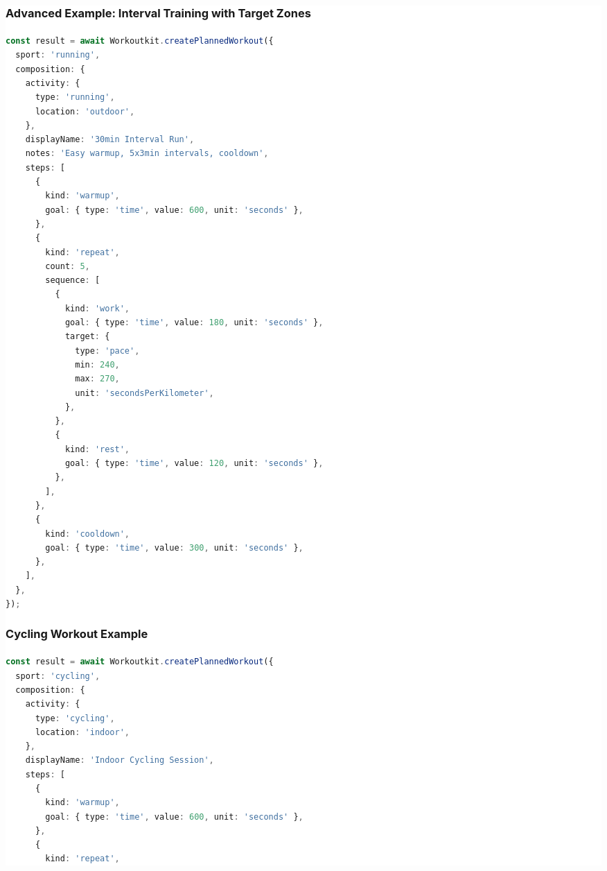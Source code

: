 ### Advanced Example: Interval Training with Target Zones

```typescript
const result = await Workoutkit.createPlannedWorkout({
  sport: 'running',
  composition: {
    activity: {
      type: 'running',
      location: 'outdoor',
    },
    displayName: '30min Interval Run',
    notes: 'Easy warmup, 5x3min intervals, cooldown',
    steps: [
      {
        kind: 'warmup',
        goal: { type: 'time', value: 600, unit: 'seconds' },
      },
      {
        kind: 'repeat',
        count: 5,
        sequence: [
          {
            kind: 'work',
            goal: { type: 'time', value: 180, unit: 'seconds' },
            target: {
              type: 'pace',
              min: 240,
              max: 270,
              unit: 'secondsPerKilometer',
            },
          },
          {
            kind: 'rest',
            goal: { type: 'time', value: 120, unit: 'seconds' },
          },
        ],
      },
      {
        kind: 'cooldown',
        goal: { type: 'time', value: 300, unit: 'seconds' },
      },
    ],
  },
});
```

### Cycling Workout Example

```typescript
const result = await Workoutkit.createPlannedWorkout({
  sport: 'cycling',
  composition: {
    activity: {
      type: 'cycling',
      location: 'indoor',
    },
    displayName: 'Indoor Cycling Session',
    steps: [
      {
        kind: 'warmup',
        goal: { type: 'time', value: 600, unit: 'seconds' },
      },
      {
        kind: 'repeat',
```
